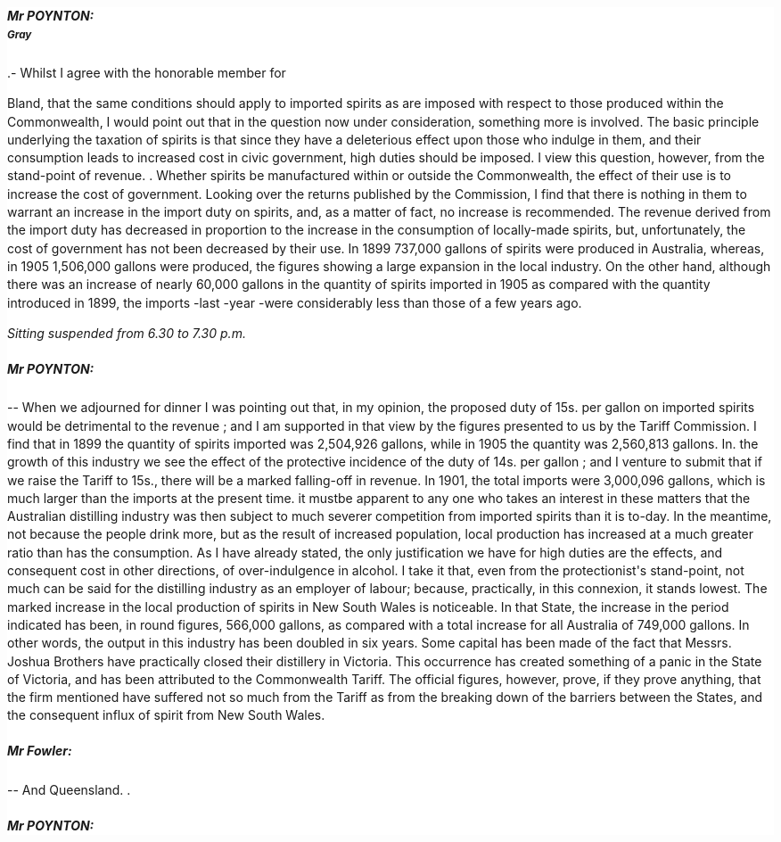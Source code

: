 ##### Mr POYNTON:<br><small class="text-muted">Gray</small>

.- Whilst I agree with the honorable member for 

Bland, that the same conditions should apply to imported spirits as are imposed with respect to those produced within the Commonwealth, I would point out that in the question now under consideration, something more is involved. The basic principle underlying the taxation of spirits is that since they have a deleterious effect upon those who indulge in them, and their consumption leads to increased cost in civic government, high duties should be imposed. I view this question, however, from the stand-point of revenue. . Whether spirits be manufactured within or outside the Commonwealth, the effect of their use is to increase the cost of government. Looking over the returns published by the Commission, I find that there is nothing in them to warrant an increase in the import duty on spirits, and, as a matter of fact, no increase is recommended. The revenue derived from the import duty has decreased in proportion to the increase in the consumption of locally-made spirits, but, unfortunately, the cost of government has not been decreased by their use. In 1899 737,000 gallons of spirits were produced in Australia, whereas, in 1905 1,506,000 gallons were produced, the figures showing a large expansion in the local industry. On the other hand, although there was an increase of nearly 60,000 gallons in the quantity of spirits imported in 1905 as compared with the quantity introduced in 1899, the imports -last -year -were considerably less than those of a few years ago. 


 *Sitting suspended from 6.30 to 7.30 p.m.* 


##### Mr POYNTON:

-- When we adjourned for dinner I was pointing out that, in my opinion, the proposed duty of 15s. per gallon on imported spirits would be detrimental to the revenue ; and I am supported in that view by the figures presented to us by the Tariff Commission. I find that in 1899 the quantity of spirits imported was 2,504,926 gallons, while in 1905 the quantity was 2,560,813 gallons. In. the growth of this industry we see the effect of the protective incidence of the duty of 14s. per gallon ; and I venture to submit that if we raise the Tariff to 15s., there will be a marked falling-off in revenue. In 1901, the total imports were 3,000,096 gallons, which is much larger than the imports at the present time. it mustbe apparent to any one who takes an interest in these matters that the Australian distilling industry was then subject to much severer competition from imported spirits than it is to-day. In the meantime, not because the people drink more, but as the result of increased population, local production has increased at a much greater ratio than has the consumption. As I have already stated, the only justification we have for high duties are the effects, and consequent cost in other directions, of over-indulgence in alcohol. I take it that, even from the protectionist's stand-point, not much can be said for the distilling industry as an employer of labour; because, practically, in this connexion, it stands lowest. The marked increase in the local production of spirits in New South Wales is noticeable. In that State, the increase in the period indicated has been, in round figures, 566,000 gallons, as compared with a total increase for all Australia of 749,000 gallons. In other words, the output in this industry has been doubled in six years. Some capital has been made of the fact that Messrs. Joshua Brothers have practically closed their distillery in Victoria. This occurrence has created something of a panic in the State of Victoria, and has been attributed to the Commonwealth Tariff. The official figures, however, prove, if they prove anything, that the firm mentioned have suffered not so much from the Tariff as from the breaking down of the barriers between the States, and the consequent influx of spirit from New South Wales. 

##### Mr Fowler:

--  And Queensland. . 

##### Mr POYNTON:
